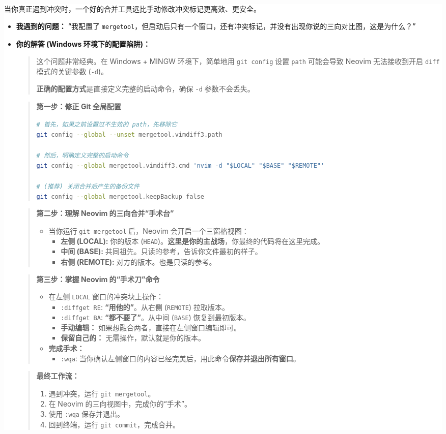 当你真正遇到冲突时，一个好的合并工具远比手动修改冲突标记更高效、更安全。

- **我遇到的问题：** “我配置了 `mergetool`，但启动后只有一个窗口，还有冲突标记，并没有出现你说的三向对比图，这是为什么？”

- **你的解答 (Windows 环境下的配置陷阱)：**
  > 这个问题非常经典。在 Windows + MINGW 环境下，简单地用 `git config` 设置 `path` 可能会导致 Neovim 无法接收到开启 `diff` 模式的关键参数 (`-d`)。
  >
  > **正确的配置方式**是直接定义完整的启动命令，确保 `-d` 参数不会丢失。

  > **第一步：修正 Git 全局配置**
  > ```bash
  > # 首先，如果之前设置过不生效的 path，先移除它
  > git config --global --unset mergetool.vimdiff3.path
  >
  > # 然后，明确定义完整的启动命令
  > git config --global mergetool.vimdiff3.cmd 'nvim -d "$LOCAL" "$BASE" "$REMOTE"'
  >
  > # (推荐) 关闭合并后产生的备份文件
  > git config --global mergetool.keepBackup false
  > ```

  > **第二步：理解 Neovim 的三向合并“手术台”**
  > - 当你运行 `git mergetool` 后，Neovim 会开启一个三窗格视图：
  >   - **左侧 (LOCAL):** 你的版本 (`HEAD`)。**这里是你的主战场**，你最终的代码将在这里完成。
  >   - **中间 (BASE):** 共同祖先。只读的参考，告诉你文件最初的样子。
  >   - **右侧 (REMOTE):** 对方的版本。也是只读的参考。

  > **第三步：掌握 Neovim 的“手术刀”命令**
  > - 在左侧 `LOCAL` 窗口的冲突块上操作：
  >   - `:diffget RE`: **“用他的”**。从右侧 (`REMOTE`) 拉取版本。
  >   - `:diffget BA`: **“都不要了”**。从中间 (`BASE`) 恢复到最初版本。
  >   - **手动编辑：** 如果想融合两者，直接在左侧窗口编辑即可。
  >   - **保留自己的：** 无需操作，默认就是你的版本。
  > - **完成手术：**
  >   - `:wqa`: 当你确认左侧窗口的内容已经完美后，用此命令**保存并退出所有窗口**。

  > **最终工作流：**
  > 1.  遇到冲突，运行 `git mergetool`。
  > 2.  在 Neovim 的三向视图中，完成你的“手术”。
  > 3.  使用 `:wqa` 保存并退出。
  > 4.  回到终端，运行 `git commit`，完成合并。
